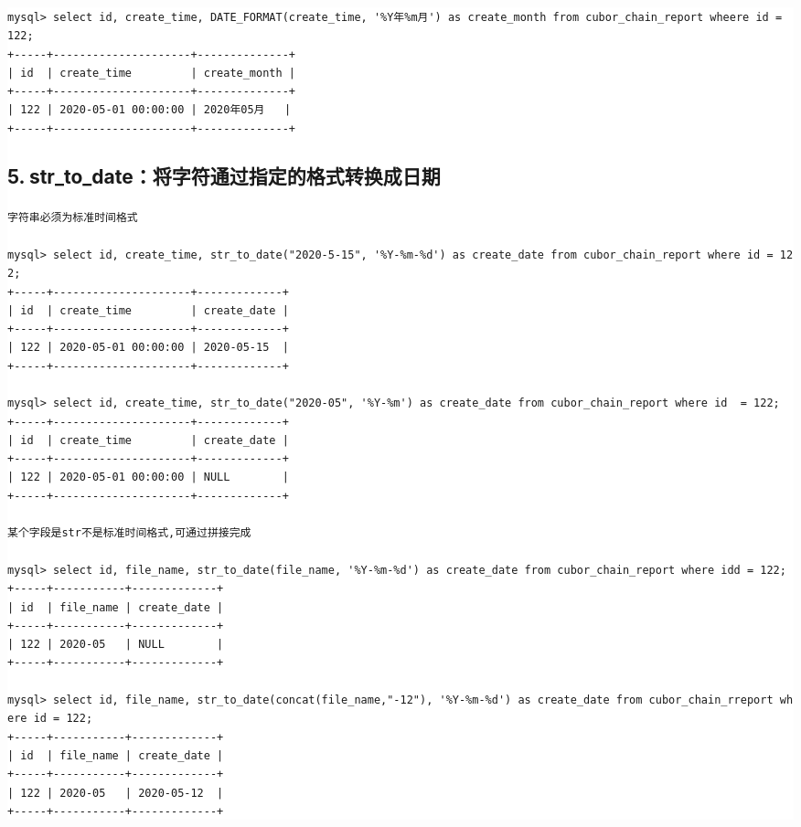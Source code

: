     mysql> select id, create_time, DATE_FORMAT(create_time, '%Y年%m月') as create_month from cubor_chain_report wheere id = 122;
    +-----+---------------------+--------------+
    | id  | create_time         | create_month |
    +-----+---------------------+--------------+
    | 122 | 2020-05-01 00:00:00 | 2020年05月   |
    +-----+---------------------+--------------+

## 5. str_to_date：将字符通过指定的格式转换成日期
    字符串必须为标准时间格式

    mysql> select id, create_time, str_to_date("2020-5-15", '%Y-%m-%d') as create_date from cubor_chain_report where id = 122;
    +-----+---------------------+-------------+
    | id  | create_time         | create_date |
    +-----+---------------------+-------------+
    | 122 | 2020-05-01 00:00:00 | 2020-05-15  |
    +-----+---------------------+-------------+

    mysql> select id, create_time, str_to_date("2020-05", '%Y-%m') as create_date from cubor_chain_report where id  = 122;
    +-----+---------------------+-------------+
    | id  | create_time         | create_date |
    +-----+---------------------+-------------+
    | 122 | 2020-05-01 00:00:00 | NULL        |
    +-----+---------------------+-------------+

    某个字段是str不是标准时间格式,可通过拼接完成

    mysql> select id, file_name, str_to_date(file_name, '%Y-%m-%d') as create_date from cubor_chain_report where idd = 122;
    +-----+-----------+-------------+
    | id  | file_name | create_date |
    +-----+-----------+-------------+
    | 122 | 2020-05   | NULL        |
    +-----+-----------+-------------+

    mysql> select id, file_name, str_to_date(concat(file_name,"-12"), '%Y-%m-%d') as create_date from cubor_chain_rreport where id = 122;
    +-----+-----------+-------------+
    | id  | file_name | create_date |
    +-----+-----------+-------------+
    | 122 | 2020-05   | 2020-05-12  |
    +-----+-----------+-------------+
